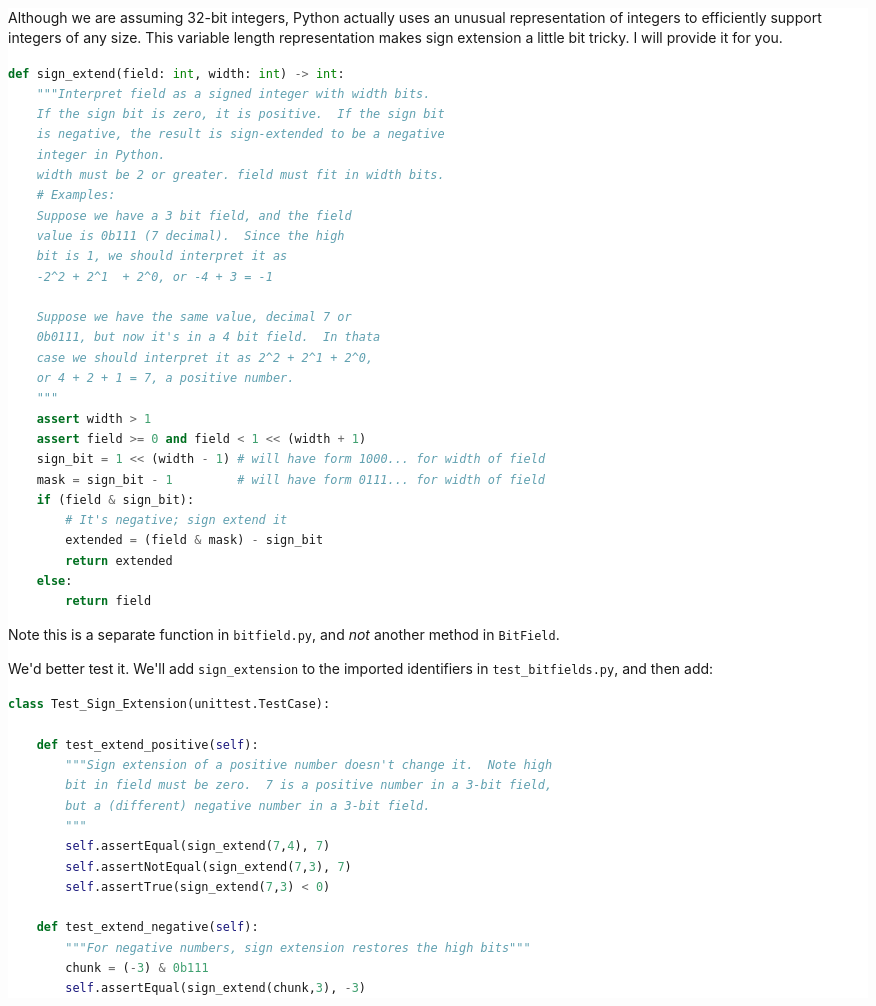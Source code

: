 Although we are assuming 32-bit integers, Python actually uses an unusual representation of integers to efficiently support integers 
of any size.  This variable length representation makes sign extension a little 
bit tricky.  I will provide it for you.

```python
def sign_extend(field: int, width: int) -> int:
    """Interpret field as a signed integer with width bits.
    If the sign bit is zero, it is positive.  If the sign bit
    is negative, the result is sign-extended to be a negative
    integer in Python.
    width must be 2 or greater. field must fit in width bits.
    # Examples:
    Suppose we have a 3 bit field, and the field
    value is 0b111 (7 decimal).  Since the high
    bit is 1, we should interpret it as
    -2^2 + 2^1  + 2^0, or -4 + 3 = -1

    Suppose we have the same value, decimal 7 or
    0b0111, but now it's in a 4 bit field.  In thata
    case we should interpret it as 2^2 + 2^1 + 2^0,
    or 4 + 2 + 1 = 7, a positive number.
    """
    assert width > 1
    assert field >= 0 and field < 1 << (width + 1)
    sign_bit = 1 << (width - 1) # will have form 1000... for width of field
    mask = sign_bit - 1         # will have form 0111... for width of field
    if (field & sign_bit):
        # It's negative; sign extend it
        extended = (field & mask) - sign_bit
        return extended
    else:
        return field
```
Note this is a separate function in `bitfield.py`, and _not_ 
another method in `BitField`.

We'd better test it.  We'll add ```sign_extension``` to the imported 
identifiers in ```test_bitfields.py```, and then add: 

```python
class Test_Sign_Extension(unittest.TestCase):

    def test_extend_positive(self):
        """Sign extension of a positive number doesn't change it.  Note high
        bit in field must be zero.  7 is a positive number in a 3-bit field,
        but a (different) negative number in a 3-bit field.
        """
        self.assertEqual(sign_extend(7,4), 7)
        self.assertNotEqual(sign_extend(7,3), 7)
        self.assertTrue(sign_extend(7,3) < 0)

    def test_extend_negative(self):
        """For negative numbers, sign extension restores the high bits"""
        chunk = (-3) & 0b111
        self.assertEqual(sign_extend(chunk,3), -3)
```
